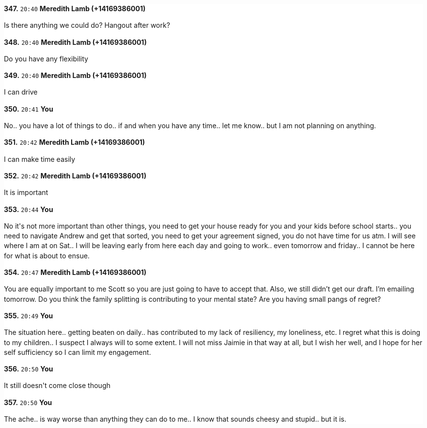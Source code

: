 
**347.** `20:40` **Meredith Lamb (+14169386001)**

Is there anything we could do? Hangout after work?


**348.** `20:40` **Meredith Lamb (+14169386001)**

Do you have any flexibility


**349.** `20:40` **Meredith Lamb (+14169386001)**

I can drive


**350.** `20:41` **You**

No\.\. you have a lot of things to do\.\. if and when you have any time\.\. let me know\.\. but I am not planning on anything\.


**351.** `20:42` **Meredith Lamb (+14169386001)**

I can make time easily


**352.** `20:42` **Meredith Lamb (+14169386001)**

It is important


**353.** `20:44` **You**

No it's not more important than other things, you need to get your house ready for you and your kids before school starts\.\. you need to navigate Andrew and get that sorted, you need to get your agreement signed, you do not have time for us atm\.  I will see where I am at on Sat\.\. I will be leaving early from here each day and going to work\.\. even tomorrow and friday\.\. I cannot be here for what is about to ensue\.


**354.** `20:47` **Meredith Lamb (+14169386001)**

You are equally important to me Scott so you are just going to have to accept that\. Also, we still didn’t get our draft\. I’m emailing tomorrow\.
Do you think the family splitting is contributing to your mental state? Are you having small pangs of regret?


**355.** `20:49` **You**

The situation here\.\. getting beaten on daily\.\. has contributed to my lack of resiliency, my loneliness, etc\.  I regret what this is doing to my children\.\. I suspect I always will to some extent\.  I will not miss Jaimie in that way at all, but I wish her well, and I hope for her self sufficiency so I can limit my engagement\.


**356.** `20:50` **You**

It still doesn't come close though


**357.** `20:50` **You**

The ache\.\. is way worse than anything they can do to me\.\. I know that sounds cheesy and stupid\.\. but it is\.
